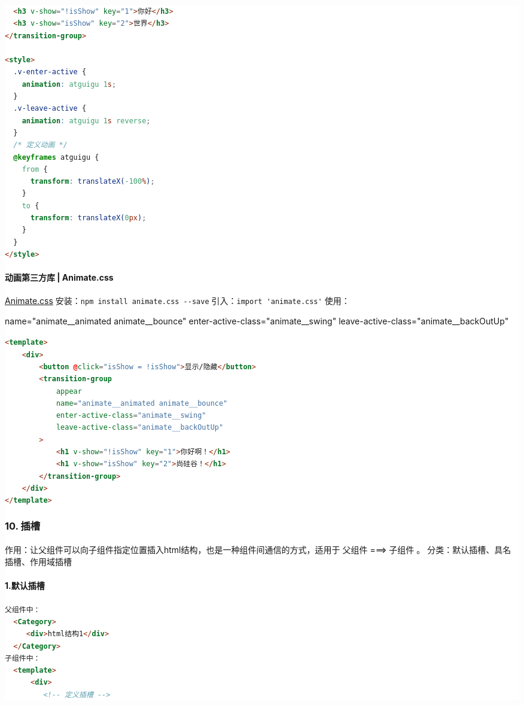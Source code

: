 ```html
  <h3 v-show="!isShow" key="1">你好</h3>
  <h3 v-show="isShow" key="2">世界</h3>
</transition-group>

<style>
  .v-enter-active {
    animation: atguigu 1s;
  }
  .v-leave-active {
    animation: atguigu 1s reverse;
  }
  /* 定义动画 */
  @keyframes atguigu {
    from {
      transform: translateX(-100%);
    }
    to {
      transform: translateX(0px);
    }
  }
</style>
```
#### 动画第三方库 | Animate.css
[Animate.css](https://animate.style/)
安装：`npm install animate.css --save`
引入：`import 'animate.css'`
使用：

name="animate__animated animate__bounce" 
enter-active-class="animate__swing"
leave-active-class="animate__backOutUp"

```html
<template>
	<div>
		<button @click="isShow = !isShow">显示/隐藏</button>
		<transition-group 
			appear
			name="animate__animated animate__bounce" 
			enter-active-class="animate__swing"
			leave-active-class="animate__backOutUp"
		>
			<h1 v-show="!isShow" key="1">你好啊！</h1>
			<h1 v-show="isShow" key="2">尚硅谷！</h1>
		</transition-group>
	</div>
</template>
```




### 10. 插槽
作用：让父组件可以向子组件指定位置插入html结构，也是一种组件间通信的方式，适用于 父组件 ===> 子组件 。
分类：默认插槽、具名插槽、作用域插槽
#### 1.默认插槽
```html
父组件中：
  <Category>
     <div>html结构1</div>
  </Category>
子组件中：
  <template>
      <div>
         <!-- 定义插槽 -->
```